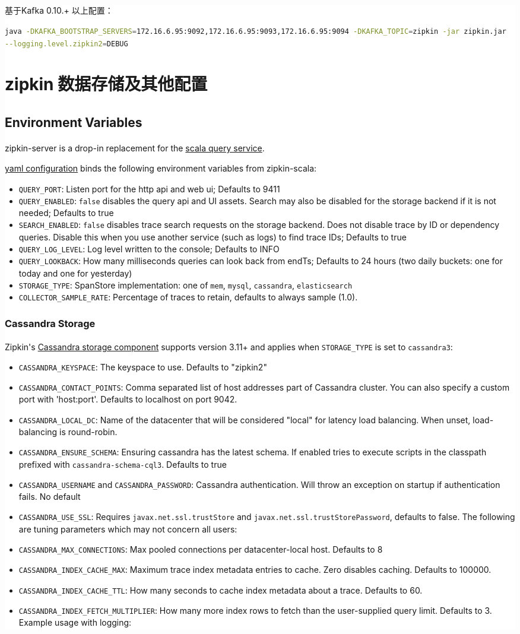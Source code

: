 基于Kafka 0.10.+ 以上配置：

```bash
java -DKAFKA_BOOTSTRAP_SERVERS=172.16.6.95:9092,172.16.6.95:9093,172.16.6.95:9094 -DKAFKA_TOPIC=zipkin -jar zipkin.jar  --logging.level.zipkin2=DEBUG
```

# zipkin 数据存储及其他配置

## Environment Variables

zipkin-server is a drop-in replacement for the [scala query service](https://github.com/openzipkin/zipkin/tree/scala/zipkin-query-service).

[yaml configuration](src/main/resources/zipkin-server-shared.yml) binds the following environment variables from zipkin-scala:

* `QUERY_PORT`: Listen port for the http api and web ui; Defaults to 9411
* `QUERY_ENABLED`: `false` disables the query api and UI assets. Search
  may also be disabled for the storage backend if it is not needed;
  Defaults to true
* `SEARCH_ENABLED`: `false` disables trace search requests on the storage
  backend. Does not disable trace by ID or dependency queries. Disable this
  when you use another service (such as logs) to find trace IDs;
  Defaults to true
* `QUERY_LOG_LEVEL`: Log level written to the console; Defaults to INFO
* `QUERY_LOOKBACK`: How many milliseconds queries can look back from endTs; Defaults to 24 hours (two daily buckets: one for today and one for yesterday)
* `STORAGE_TYPE`: SpanStore implementation: one of `mem`, `mysql`, `cassandra`, `elasticsearch`
* `COLLECTOR_SAMPLE_RATE`: Percentage of traces to retain, defaults to always sample (1.0).

### Cassandra Storage

Zipkin's [Cassandra storage component](../zipkin-storage/cassandra)
supports version 3.11+ and applies when `STORAGE_TYPE` is set to `cassandra3`:

* `CASSANDRA_KEYSPACE`: The keyspace to use. Defaults to "zipkin2"
* `CASSANDRA_CONTACT_POINTS`: Comma separated list of host addresses part of Cassandra cluster. You can also specify a custom port with 'host:port'. Defaults to localhost on port 9042.
* `CASSANDRA_LOCAL_DC`: Name of the datacenter that will be considered "local" for latency load balancing. When unset, load-balancing is round-robin.
* `CASSANDRA_ENSURE_SCHEMA`: Ensuring cassandra has the latest schema. If enabled tries to execute scripts in the classpath prefixed with `cassandra-schema-cql3`. Defaults to true
* `CASSANDRA_USERNAME` and `CASSANDRA_PASSWORD`: Cassandra authentication. Will throw an exception on startup if authentication fails. No default
* `CASSANDRA_USE_SSL`: Requires `javax.net.ssl.trustStore` and `javax.net.ssl.trustStorePassword`, defaults to false.
The following are tuning parameters which may not concern all users:

* `CASSANDRA_MAX_CONNECTIONS`: Max pooled connections per datacenter-local host. Defaults to 8
* `CASSANDRA_INDEX_CACHE_MAX`: Maximum trace index metadata entries to cache. Zero disables caching. Defaults to 100000.
* `CASSANDRA_INDEX_CACHE_TTL`: How many seconds to cache index metadata about a trace. Defaults to 60.
* `CASSANDRA_INDEX_FETCH_MULTIPLIER`: How many more index rows to fetch than the user-supplied query limit. Defaults to 3.
Example usage with logging:

